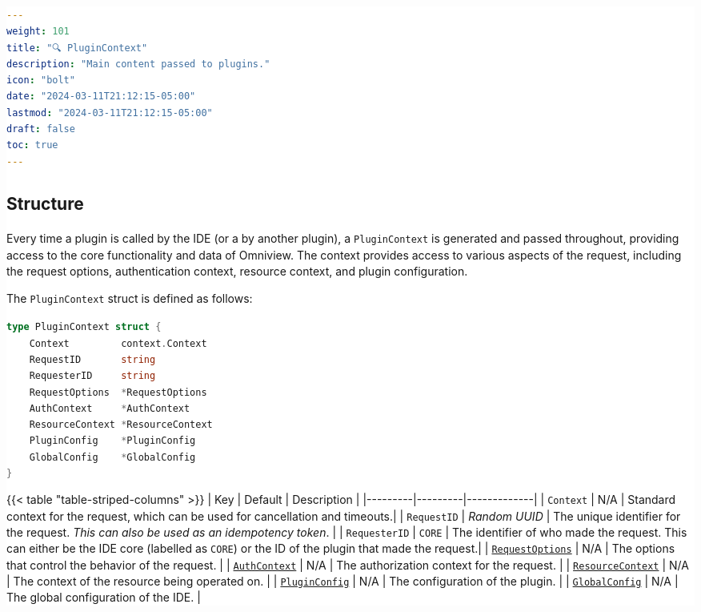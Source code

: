 ```yaml
---
weight: 101
title: "🔍 PluginContext"
description: "Main content passed to plugins."
icon: "bolt"
date: "2024-03-11T21:12:15-05:00"
lastmod: "2024-03-11T21:12:15-05:00"
draft: false
toc: true
---
```


## Structure

Every time a plugin is called by the IDE (or a by another plugin), a `PluginContext` is generated and passed throughout, providing access to the core functionality and data of Omniview. The context provides access to various aspects of the request, including the request options, authentication context, resource context, and plugin configuration.

The `PluginContext` struct is defined as follows:

```go
type PluginContext struct {
	Context         context.Context
	RequestID       string
	RequesterID     string
	RequestOptions  *RequestOptions
	AuthContext     *AuthContext
	ResourceContext *ResourceContext
	PluginConfig    *PluginConfig
	GlobalConfig    *GlobalConfig
}
```

{{< table "table-striped-columns" >}}
| Key     | Default | Description |
|---------|---------|-------------|
| `Context` | N/A | Standard context for the request, which can be used for cancellation and timeouts.|
| `RequestID` | *Random UUID* | The unique identifier for the request. *This can also be used as an idempotency token*. |
| `RequesterID` | `CORE` | The identifier of who made the request. This can either be the IDE core (labelled as `CORE`) or the ID of the plugin that made the request.|
| [`RequestOptions`](#-requestoptions) | N/A | The options that control the behavior of the request. |
| [`AuthContext`](#-authcontext) | N/A | The authorization context for the request. |
| [`ResourceContext`](#-resourcecontext) | N/A | The context of the resource being operated on. |
| [`PluginConfig`](#-pluginconfig) | N/A | The configuration of the plugin. |
| [`GlobalConfig`](#-globalconfig) | N/A | The global configuration of the IDE. |
